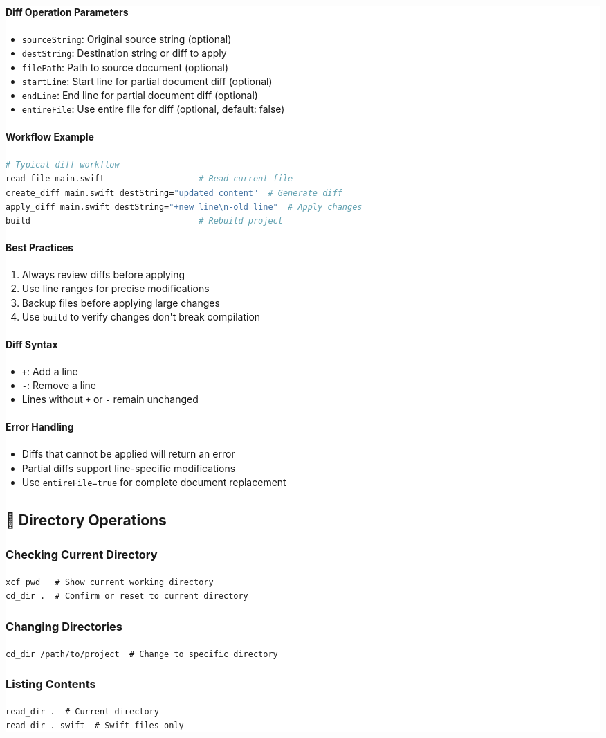 #### Diff Operation Parameters
- `sourceString`: Original source string (optional)
- `destString`: Destination string or diff to apply
- `filePath`: Path to source document (optional)
- `startLine`: Start line for partial document diff (optional)
- `endLine`: End line for partial document diff (optional)
- `entireFile`: Use entire file for diff (optional, default: false)

#### Workflow Example
```bash
# Typical diff workflow
read_file main.swift                   # Read current file
create_diff main.swift destString="updated content"  # Generate diff
apply_diff main.swift destString="+new line\n-old line"  # Apply changes
build                                  # Rebuild project
```

#### Best Practices
1. Always review diffs before applying
2. Use line ranges for precise modifications
3. Backup files before applying large changes
4. Use `build` to verify changes don't break compilation

#### Diff Syntax
- `+`: Add a line
- `-`: Remove a line
- Lines without `+` or `-` remain unchanged

#### Error Handling
- Diffs that cannot be applied will return an error
- Partial diffs support line-specific modifications
- Use `entireFile=true` for complete document replacement

## 📁 Directory Operations

### Checking Current Directory
```
xcf pwd   # Show current working directory
cd_dir .  # Confirm or reset to current directory
```

### Changing Directories
```
cd_dir /path/to/project  # Change to specific directory
```

### Listing Contents
```
read_dir .  # Current directory
read_dir . swift  # Swift files only
```
